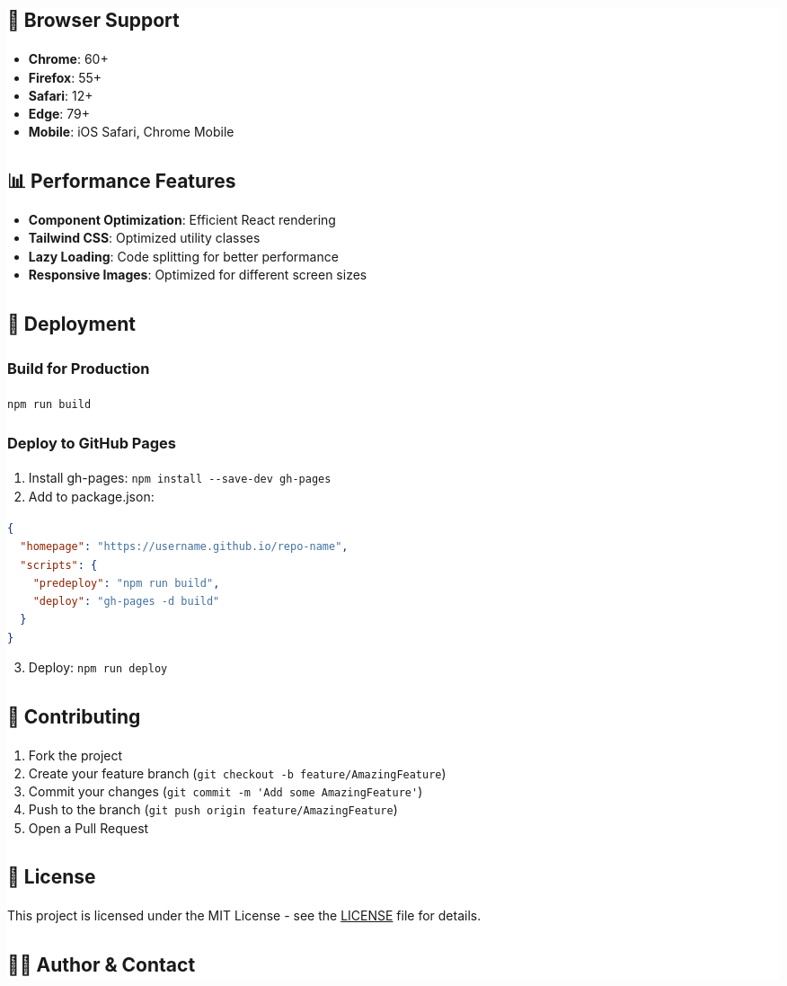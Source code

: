 ## 🎯 Browser Support

- **Chrome**: 60+
- **Firefox**: 55+
- **Safari**: 12+
- **Edge**: 79+
- **Mobile**: iOS Safari, Chrome Mobile

## 📊 Performance Features

- **Component Optimization**: Efficient React rendering
- **Tailwind CSS**: Optimized utility classes
- **Lazy Loading**: Code splitting for better performance
- **Responsive Images**: Optimized for different screen sizes

## 🚀 Deployment

### Build for Production
```bash
npm run build
```

### Deploy to GitHub Pages
1. Install gh-pages: `npm install --save-dev gh-pages`
2. Add to package.json:
```json
{
  "homepage": "https://username.github.io/repo-name",
  "scripts": {
    "predeploy": "npm run build",
    "deploy": "gh-pages -d build"
  }
}
```
3. Deploy: `npm run deploy`

## 🤝 Contributing

1. Fork the project
2. Create your feature branch (`git checkout -b feature/AmazingFeature`)
3. Commit your changes (`git commit -m 'Add some AmazingFeature'`)
4. Push to the branch (`git push origin feature/AmazingFeature`)
5. Open a Pull Request

## 📄 License

This project is licensed under the MIT License - see the [LICENSE](LICENSE) file for details.

## 👨‍💻 Author & Contact

